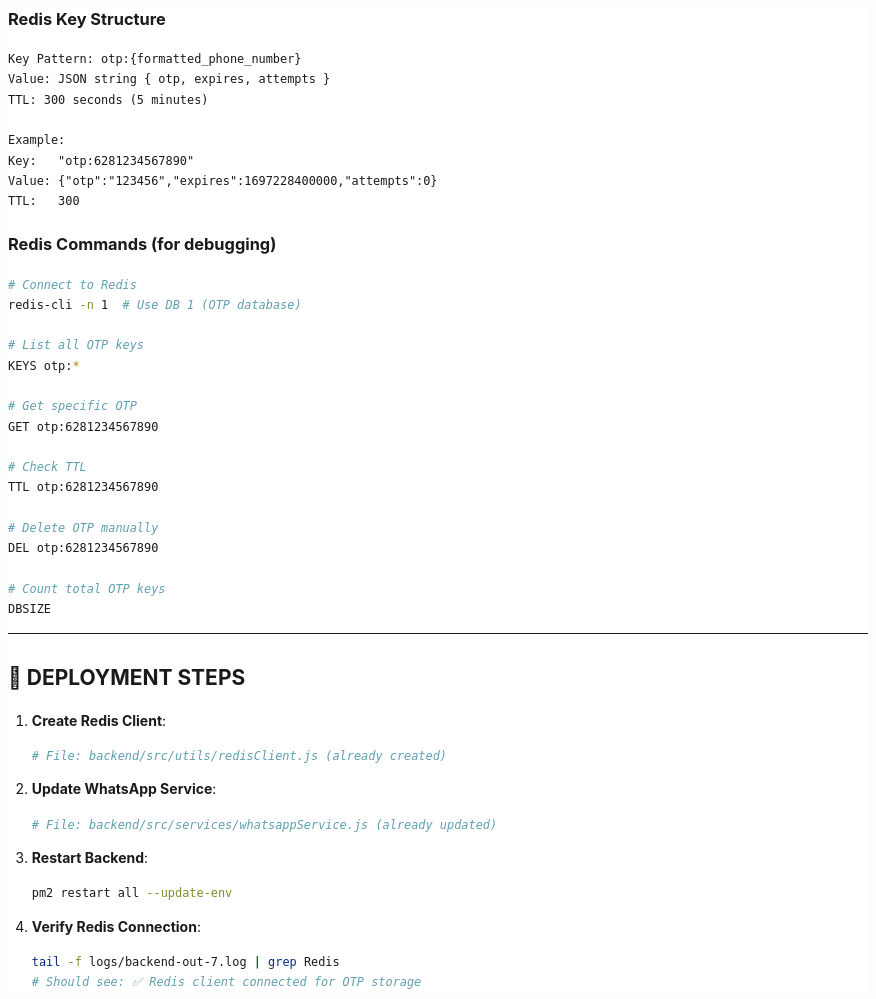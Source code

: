### Redis Key Structure
```
Key Pattern: otp:{formatted_phone_number}
Value: JSON string { otp, expires, attempts }
TTL: 300 seconds (5 minutes)

Example:
Key:   "otp:6281234567890"
Value: {"otp":"123456","expires":1697228400000,"attempts":0}
TTL:   300
```

### Redis Commands (for debugging)
```bash
# Connect to Redis
redis-cli -n 1  # Use DB 1 (OTP database)

# List all OTP keys
KEYS otp:*

# Get specific OTP
GET otp:6281234567890

# Check TTL
TTL otp:6281234567890

# Delete OTP manually
DEL otp:6281234567890

# Count total OTP keys
DBSIZE
```

---

## 🚀 DEPLOYMENT STEPS

1. **Create Redis Client**:
   ```bash
   # File: backend/src/utils/redisClient.js (already created)
   ```

2. **Update WhatsApp Service**:
   ```bash
   # File: backend/src/services/whatsappService.js (already updated)
   ```

3. **Restart Backend**:
   ```bash
   pm2 restart all --update-env
   ```

4. **Verify Redis Connection**:
   ```bash
   tail -f logs/backend-out-7.log | grep Redis
   # Should see: ✅ Redis client connected for OTP storage
   ```
